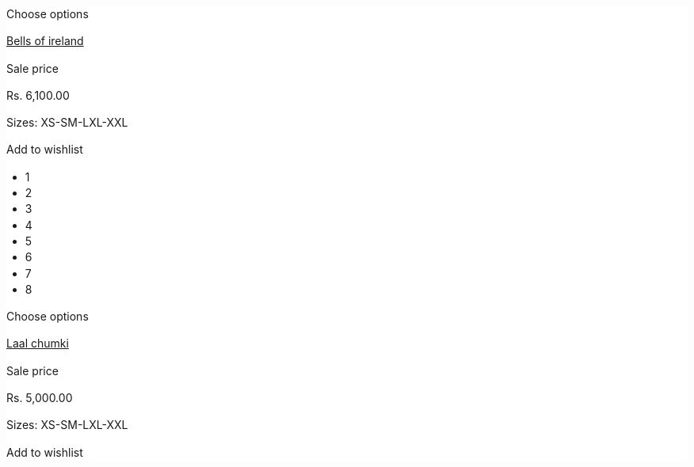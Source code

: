 Choose options

[Bells of ireland](/products/bells-of-ireland-ready-to-wear)

Sale price

Rs. 6,100.00

Sizes: XS-SM-LXL-XXL

Add to wishlist

[](/products/laal-chumki-ready-to-wear)

[](/products/laal-chumki-ready-to-wear)

[](/products/laal-chumki-ready-to-wear)

[](/products/laal-chumki-ready-to-wear)

[](/products/laal-chumki-ready-to-wear)

[](/products/laal-chumki-ready-to-wear)

[](/products/laal-chumki-ready-to-wear)

[](/products/laal-chumki-ready-to-wear)

[](/products/laal-chumki-ready-to-wear)

- 1
- 2
- 3
- 4
- 5
- 6
- 7
- 8

Choose options

[Laal chumki](/products/laal-chumki-ready-to-wear)

Sale price

Rs. 5,000.00

Sizes: XS-SM-LXL-XXL

Add to wishlist

[](/products/raga-asavari-ready-to-wear)

[](/products/raga-asavari-ready-to-wear)

[](/products/raga-asavari-ready-to-wear)

[](/products/raga-asavari-ready-to-wear)

[](/products/raga-asavari-ready-to-wear)

[](/products/raga-asavari-ready-to-wear)

[](/products/raga-asavari-ready-to-wear)
